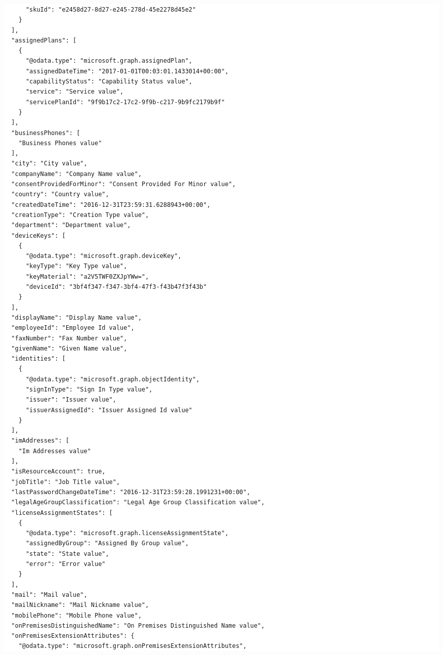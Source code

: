 ``` http
      "skuId": "e2458d27-8d27-e245-278d-45e2278d45e2"
    }
  ],
  "assignedPlans": [
    {
      "@odata.type": "microsoft.graph.assignedPlan",
      "assignedDateTime": "2017-01-01T00:03:01.1433014+00:00",
      "capabilityStatus": "Capability Status value",
      "service": "Service value",
      "servicePlanId": "9f9b17c2-17c2-9f9b-c217-9b9fc2179b9f"
    }
  ],
  "businessPhones": [
    "Business Phones value"
  ],
  "city": "City value",
  "companyName": "Company Name value",
  "consentProvidedForMinor": "Consent Provided For Minor value",
  "country": "Country value",
  "createdDateTime": "2016-12-31T23:59:31.6288943+00:00",
  "creationType": "Creation Type value",
  "department": "Department value",
  "deviceKeys": [
    {
      "@odata.type": "microsoft.graph.deviceKey",
      "keyType": "Key Type value",
      "keyMaterial": "a2V5TWF0ZXJpYWw=",
      "deviceId": "3bf4f347-f347-3bf4-47f3-f43b47f3f43b"
    }
  ],
  "displayName": "Display Name value",
  "employeeId": "Employee Id value",
  "faxNumber": "Fax Number value",
  "givenName": "Given Name value",
  "identities": [
    {
      "@odata.type": "microsoft.graph.objectIdentity",
      "signInType": "Sign In Type value",
      "issuer": "Issuer value",
      "issuerAssignedId": "Issuer Assigned Id value"
    }
  ],
  "imAddresses": [
    "Im Addresses value"
  ],
  "isResourceAccount": true,
  "jobTitle": "Job Title value",
  "lastPasswordChangeDateTime": "2016-12-31T23:59:28.1991231+00:00",
  "legalAgeGroupClassification": "Legal Age Group Classification value",
  "licenseAssignmentStates": [
    {
      "@odata.type": "microsoft.graph.licenseAssignmentState",
      "assignedByGroup": "Assigned By Group value",
      "state": "State value",
      "error": "Error value"
    }
  ],
  "mail": "Mail value",
  "mailNickname": "Mail Nickname value",
  "mobilePhone": "Mobile Phone value",
  "onPremisesDistinguishedName": "On Premises Distinguished Name value",
  "onPremisesExtensionAttributes": {
    "@odata.type": "microsoft.graph.onPremisesExtensionAttributes",
```